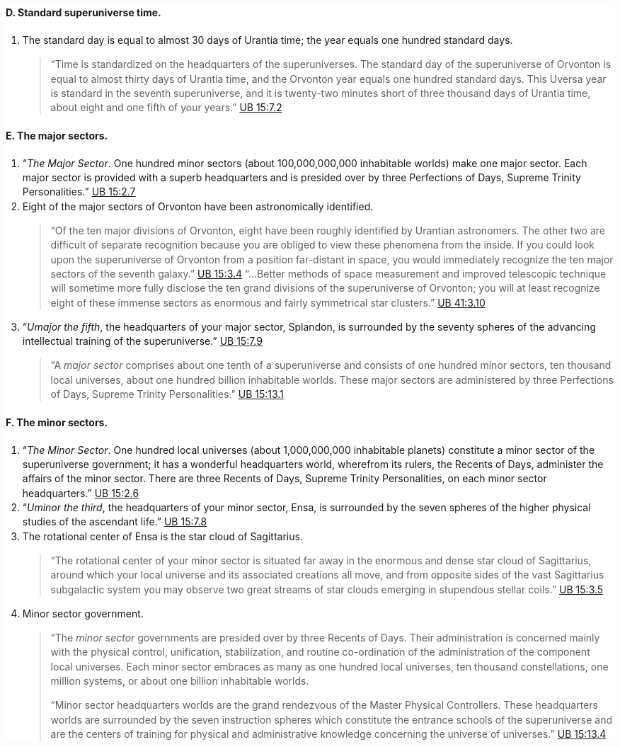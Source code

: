 #### D. Standard superuniverse time.

1. The standard day is equal to almost 30 days of Urantia time; the year equals one hundred standard days.
	> “Time is standardized on the headquarters of the superuniverses. The standard day of the superuniverse of Orvonton is equal to almost thirty days of Urantia time, and the Orvonton year equals one hundred standard days. This Uversa year is standard in the seventh superuniverse, and it is twenty-two minutes short of three thousand days of Urantia time, about eight and one fifth of your years.” <a id="s295_398"></a>[UB 15:7.2](/en/The_Urantia_Book/15#p7_2)

#### E. The major sectors.

1. “_The Major Sector_. One hundred minor sectors (about 100,000,000,000 inhabitable worlds) make one major sector. Each major sector is provided with a superb headquarters and is presided over by three Perfections of Days, Supreme Trinity Personalities.” <a id="s299_256"></a>[UB 15:2.7](/en/The_Urantia_Book/15#p2_7)
2. Eight of the major sectors of Orvonton have been astronomically identified.
	> “Of the ten major divisions of Orvonton, eight have been roughly identified by Urantian astronomers. The other two are difficult of separate recognition because you are obliged to view these phenomena from the inside. If you could look upon the superuniverse of Orvonton from a position far-distant in space, you would immediately recognize the ten major sectors of the seventh galaxy.” <a id="s301_390"></a>[UB 15:3.4](/en/The_Urantia_Book/15#p3_4)
	> “...Better methods of space measurement and improved telescopic technique will sometime more fully disclose the ten grand divisions of the superuniverse of Orvonton; you will at least recognize eight of these immense sectors as enormous and fairly symmetrical star clusters.” <a id="s302_279"></a>[UB 41:3.10](/en/The_Urantia_Book/41#p3_10)
3. “_Umajor the fifth_, the headquarters of your major sector, Splandon, is surrounded by the seventy spheres of the advancing intellectual training of the superuniverse.” <a id="s303_172"></a>[UB 15:7.9](/en/The_Urantia_Book/15#p7_9)
	> “A _major sector_ comprises about one tenth of a superuniverse and consists of one hundred minor sectors, ten thousand local universes, about one hundred billion inhabitable worlds. These major sectors are administered by three Perfections of Days, Supreme Trinity Personalities.” <a id="s304_284"></a>[UB 15:13.1](/en/The_Urantia_Book/15#p13_1)

#### F. The minor sectors.

1. “_The Minor Sector_. One hundred local universes (about 1,000,000,000 inhabitable planets) constitute a minor sector of the superuniverse government; it has a wonderful headquarters world, wherefrom its rulers, the Recents of Days, administer the affairs of the minor sector. There are three Recents of Days, Supreme Trinity Personalities, on each minor sector headquarters.” <a id="s308_379"></a>[UB 15:2.6](/en/The_Urantia_Book/15#p2_6)
2. “_Uminor the third_, the headquarters of your minor sector, Ensa, is surrounded by the seven spheres of the higher physical studies of the ascendant life.” <a id="s309_159"></a>[UB 15:7.8](/en/The_Urantia_Book/15#p7_8)
3. The rotational center of Ensa is the star cloud of Sagittarius.
	> “The rotational center of your minor sector is situated far away in the enormous and dense star cloud of Sagittarius, around which your local universe and its associated creations all move, and from opposite sides of the vast Sagittarius subgalactic system you may observe two great streams of star clouds emerging in stupendous stellar coils.” <a id="s311_348"></a>[UB 15:3.5](/en/The_Urantia_Book/15#p3_5)
4. Minor sector government.
	> “The _minor sector_ governments are presided over by three Recents of Days. Their administration is concerned mainly with the physical control, unification, stabilization, and routine co-ordination of the administration of the component local universes. Each minor sector embraces as many as one hundred local universes, ten thousand constellations, one million systems, or about one billion inhabitable worlds.
	> 
	> “Minor sector headquarters worlds are the grand rendezvous of the Master Physical Controllers. These headquarters worlds are surrounded by the seven instruction spheres which constitute the entrance schools of the superuniverse and are the centers of training for physical and administrative knowledge concerning the universe of universes.” <a id="s315_344"></a>[UB 15:13.4](/en/The_Urantia_Book/15#p13_4)
